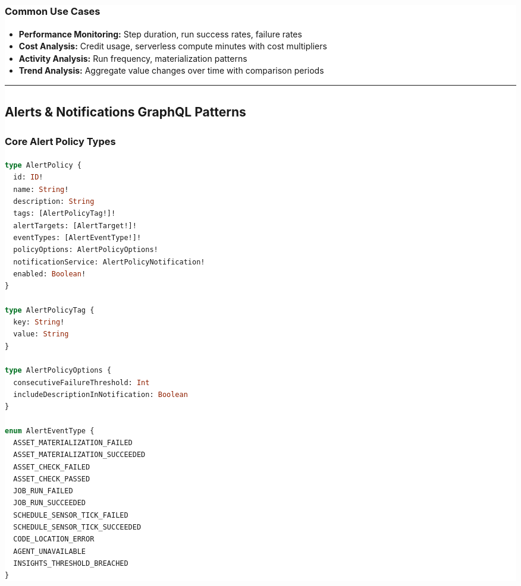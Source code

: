 ### Common Use Cases

- **Performance Monitoring:** Step duration, run success rates, failure rates
- **Cost Analysis:** Credit usage, serverless compute minutes with cost multipliers
- **Activity Analysis:** Run frequency, materialization patterns
- **Trend Analysis:** Aggregate value changes over time with comparison periods

---

## Alerts & Notifications GraphQL Patterns

### Core Alert Policy Types

```graphql
type AlertPolicy {
  id: ID!
  name: String!
  description: String
  tags: [AlertPolicyTag!]!
  alertTargets: [AlertTarget!]!
  eventTypes: [AlertEventType!]!
  policyOptions: AlertPolicyOptions!
  notificationService: AlertPolicyNotification!
  enabled: Boolean!
}

type AlertPolicyTag {
  key: String!
  value: String
}

type AlertPolicyOptions {
  consecutiveFailureThreshold: Int
  includeDescriptionInNotification: Boolean
}

enum AlertEventType {
  ASSET_MATERIALIZATION_FAILED
  ASSET_MATERIALIZATION_SUCCEEDED
  ASSET_CHECK_FAILED
  ASSET_CHECK_PASSED
  JOB_RUN_FAILED
  JOB_RUN_SUCCEEDED
  SCHEDULE_SENSOR_TICK_FAILED
  SCHEDULE_SENSOR_TICK_SUCCEEDED
  CODE_LOCATION_ERROR
  AGENT_UNAVAILABLE
  INSIGHTS_THRESHOLD_BREACHED
}
```
